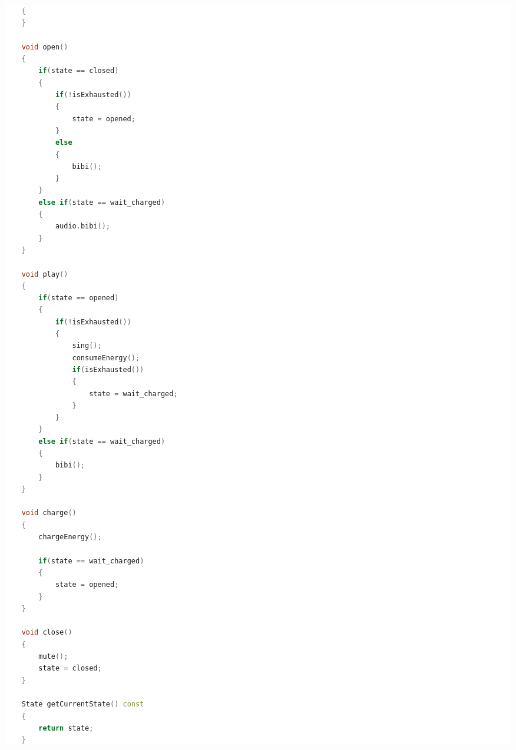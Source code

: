~~~cpp
    {
    }

    void open()
    {
        if(state == closed)
        {
            if(!isExhausted())
            {
                state = opened;
            }
            else
            {
                bibi();
            }
        }
        else if(state == wait_charged)
        {
            audio.bibi();
        }
    }

    void play()
    {
        if(state == opened)
        {
            if(!isExhausted())
            {
                sing();
                consumeEnergy();
                if(isExhausted())
                {
                    state = wait_charged;
                }
            }
        }
        else if(state == wait_charged)
        {
            bibi();
        }
    }

    void charge()
    {
        chargeEnergy();

        if(state == wait_charged)
        {
            state = opened;
        }
    }

    void close()
    {
        mute();
        state = closed;
    }

    State getCurrentState() const
    {
        return state;
    }

~~~